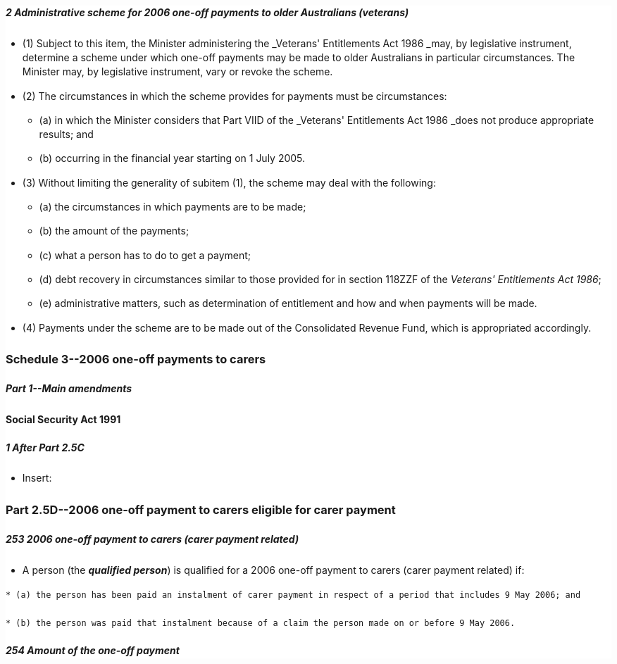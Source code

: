 ##### 2  Administrative scheme for 2006 one-off payments to older Australians (veterans)

  * (1) Subject to this item, the Minister administering the _Veterans' Entitlements Act 1986 _may, by legislative instrument, determine a scheme under which one-off payments may be made to older Australians in particular circumstances. The Minister may, by legislative instrument, vary or revoke the scheme.

  * (2) The circumstances in which the scheme provides for payments must be circumstances:

    * (a) in which the Minister considers that Part VIID of the _Veterans' Entitlements Act 1986 _does not produce appropriate results; and

    * (b) occurring in the financial year starting on 1 July 2005.

  * (3) Without limiting the generality of subitem (1), the scheme may deal with the following:

    * (a) the circumstances in which payments are to be made;

    * (b) the amount of the payments;

    * (c) what a person has to do to get a payment;

    * (d) debt recovery in circumstances similar to those provided for in section 118ZZF of the _Veterans' Entitlements Act 1986_;

    * (e) administrative matters, such as determination of entitlement and how and when payments will be made.

  * (4) Payments under the scheme are to be made out of the Consolidated Revenue Fund, which is appropriated accordingly.

### Schedule 3--2006 one-off payments to carers

##### Part 1--Main amendments

#### Social Security Act 1991

##### 1  After Part 2.5C

  * Insert: 

### Part 2.5D--2006 one-off payment to carers eligible for carer payment

##### 253  2006 one-off payment to carers (carer payment related)

   * A person (the **_qualified person_**) is qualified for a 2006 one-off payment to carers (carer payment related) if:

    * (a) the person has been paid an instalment of carer payment in respect of a period that includes 9 May 2006; and

    * (b) the person was paid that instalment because of a claim the person made on or before 9 May 2006.

##### 254  Amount of the one-off payment
